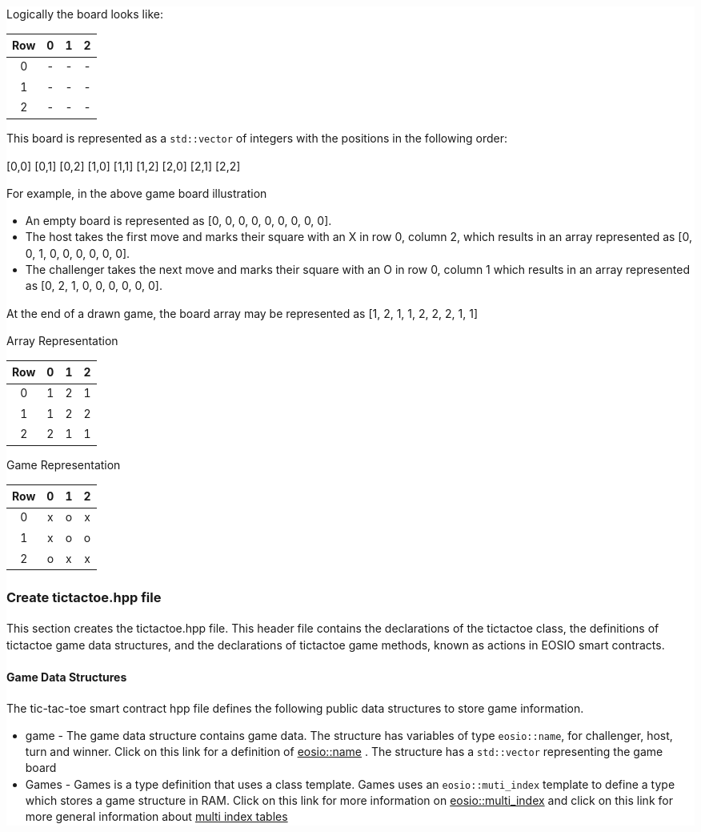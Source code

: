 Logically the board looks like:

| Row       | 0     | 1     | 2     |
| :-------: | :---: | :---: | :---: |
|     0     |   -   |   -   |   -   |
|     1     |   -   |   -   |   -   |
|     2     |   -   |   -   |   -   |

This board is represented as a `std::vector` of integers with the positions in the following order:
 
[0,0] [0,1] [0,2] [1,0] [1,1] [1,2] [2,0] [2,1] [2,2]

For example, in the above game board illustration 

* An empty board is represented as [0, 0, 0, 0, 0, 0, 0, 0, 0].
* The host takes the first move and marks their square with an X in row 0, column 2, which results in an array represented as [0, 0, 1, 0, 0, 0, 0, 0, 0].
* The challenger takes the next move and marks their square with an O in row 0, column 1 which results in an array represented as [0, 2, 1, 0,  0, 0, 0, 0, 0].

At the end of a drawn game, the board array may be  represented as [1, 2, 1, 1, 2, 2, 2, 1, 1] 

Array Representation

| Row       | 0     | 1     | 2     |
| :-------: | :---: | :---: | :---: |
|     0     |   1   |   2   |   1   |
|     1     |   1   |   2   |   2   |
|     2     |   2   |   1   |   1   |

Game Representation

| Row       | 0     | 1     | 2     |
| :-------: | :---: | :---: | :---: |
|     0     |   x   |   o   |   x   |
|     1     |   x   |   o   |   o   |
|     2     |   o   |   x   |   x   |

### Create tictactoe.hpp file
This section creates the tictactoe.hpp file. This header file contains the declarations of the tictactoe class, the definitions of tictactoe game data structures, and the declarations of tictactoe game methods, known as actions in EOSIO smart contracts.


#### Game Data Structures
The tic-tac-toe smart contract hpp file defines the following public data structures to store game information.  

* game - The game data structure contains game data. The structure has variables of type `eosio::name`, for challenger, host, turn and winner. Click on this link for a definition of [eosio::name](https://developers.eos.io/manuals/eosio.cdt/v1.7/structeosio_1_1name "eosio.cdt reference - name structure") . The structure has a `std::vector` representing the game board  
* Games - Games is a type definition that uses a class template. Games uses an `eosio::muti_index` template to define a type which stores a game structure in RAM. Click on this link for more information on [eosio::multi_index](https://developers.eos.io/manuals/eosio.cdt/v1.7/group__multiindex "eosio.cdt reference - multi index table") and click on this link for more general information about [multi index tables](../02_getting-started/03_smart-contract-development/04_data-persistence.md) 
